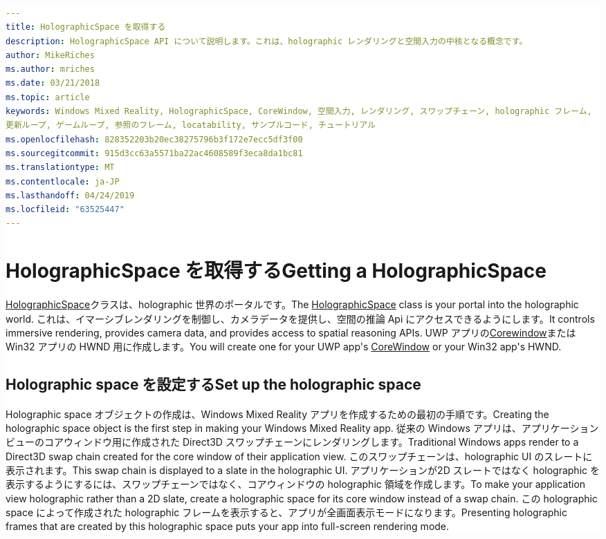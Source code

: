 ```yaml
---
title: HolographicSpace を取得する
description: HolographicSpace API について説明します。これは、holographic レンダリングと空間入力の中核となる概念です。
author: MikeRiches
ms.author: mriches
ms.date: 03/21/2018
ms.topic: article
keywords: Windows Mixed Reality, HolographicSpace, CoreWindow, 空間入力, レンダリング, スワップチェーン, holographic フレーム, 更新ループ, ゲームループ, 参照のフレーム, locatability, サンプルコード, チュートリアル
ms.openlocfilehash: 828352203b20ec38275796b3f172e7ecc5df3f00
ms.sourcegitcommit: 915d3cc63a5571ba22ac4608589f3eca8da1bc81
ms.translationtype: MT
ms.contentlocale: ja-JP
ms.lasthandoff: 04/24/2019
ms.locfileid: "63525447"
---
```

# <a name="getting-a-holographicspace"></a><span data-ttu-id="68ecf-104">HolographicSpace を取得する</span><span class="sxs-lookup"><span data-stu-id="68ecf-104">Getting a HolographicSpace</span></span>

<span data-ttu-id="68ecf-105"><a href="https://docs.microsoft.com/uwp/api/windows.graphics.holographic.holographicspace" target="_blank">HolographicSpace</a>クラスは、holographic 世界のポータルです。</span><span class="sxs-lookup"><span data-stu-id="68ecf-105">The <a href="https://docs.microsoft.com/uwp/api/windows.graphics.holographic.holographicspace" target="_blank">HolographicSpace</a> class is your portal into the holographic world.</span></span> <span data-ttu-id="68ecf-106">これは、イマーシブレンダリングを制御し、カメラデータを提供し、空間の推論 Api にアクセスできるようにします。</span><span class="sxs-lookup"><span data-stu-id="68ecf-106">It controls immersive rendering, provides camera data, and provides access to spatial reasoning APIs.</span></span> <span data-ttu-id="68ecf-107">UWP アプリの<a href="https://docs.microsoft.com/api/windows.ui.core.corewindow" target="_blank">Corewindow</a>または Win32 アプリの HWND 用に作成します。</span><span class="sxs-lookup"><span data-stu-id="68ecf-107">You will create one for your UWP app's <a href="https://docs.microsoft.com/api/windows.ui.core.corewindow" target="_blank">CoreWindow</a> or your Win32 app's HWND.</span></span>

## <a name="set-up-the-holographic-space"></a><span data-ttu-id="68ecf-108">Holographic space を設定する</span><span class="sxs-lookup"><span data-stu-id="68ecf-108">Set up the holographic space</span></span>

<span data-ttu-id="68ecf-109">Holographic space オブジェクトの作成は、Windows Mixed Reality アプリを作成するための最初の手順です。</span><span class="sxs-lookup"><span data-stu-id="68ecf-109">Creating the holographic space object is the first step in making your Windows Mixed Reality app.</span></span> <span data-ttu-id="68ecf-110">従来の Windows アプリは、アプリケーションビューのコアウィンドウ用に作成された Direct3D スワップチェーンにレンダリングします。</span><span class="sxs-lookup"><span data-stu-id="68ecf-110">Traditional Windows apps render to a Direct3D swap chain created for the core window of their application view.</span></span> <span data-ttu-id="68ecf-111">このスワップチェーンは、holographic UI のスレートに表示されます。</span><span class="sxs-lookup"><span data-stu-id="68ecf-111">This swap chain is displayed to a slate in the holographic UI.</span></span> <span data-ttu-id="68ecf-112">アプリケーションが2D スレートではなく holographic を表示するようにするには、スワップチェーンではなく、コアウィンドウの holographic 領域を作成します。</span><span class="sxs-lookup"><span data-stu-id="68ecf-112">To make your application view holographic rather than a 2D slate, create a holographic space for its core window instead of a swap chain.</span></span> <span data-ttu-id="68ecf-113">この holographic space によって作成された holographic フレームを表示すると、アプリが全画面表示モードになります。</span><span class="sxs-lookup"><span data-stu-id="68ecf-113">Presenting holographic frames that are created by this holographic space puts your app into full-screen rendering mode.</span></span>
